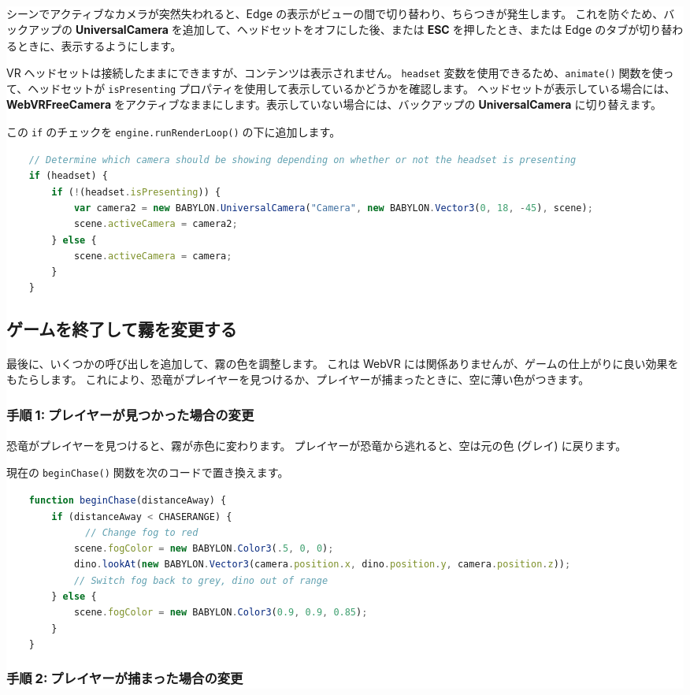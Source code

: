シーンでアクティブなカメラが突然失われると、Edge の表示がビューの間で切り替わり、ちらつきが発生します。 これを防ぐため、バックアップの **UniversalCamera** を追加して、ヘッドセットをオフにした後、または **ESC** を押したとき、または Edge のタブが切り替わるときに、表示するようにします。


VR ヘッドセットは接続したままにできますが、コンテンツは表示されません。 `headset` 変数を使用できるため、`animate()` 関数を使って、ヘッドセットが `isPresenting` プロパティを使用して表示しているかどうかを確認します。 ヘッドセットが表示している場合には、**WebVRFreeCamera** をアクティブなままにします。表示していない場合には、バックアップの **UniversalCamera** に切り替えます。


この `if` のチェックを `engine.runRenderLoop()` の下に追加します。
```javascript
    // Determine which camera should be showing depending on whether or not the headset is presenting
    if (headset) {
        if (!(headset.isPresenting)) {
            var camera2 = new BABYLON.UniversalCamera("Camera", new BABYLON.Vector3(0, 18, -45), scene);
            scene.activeCamera = camera2;
        } else {
            scene.activeCamera = camera;
        }
    }
```


## <a name="ending-the-game-and-fog-changes"></a>ゲームを終了して霧を変更する

最後に、いくつかの呼び出しを追加して、霧の色を調整します。 これは WebVR には関係ありませんが、ゲームの仕上がりに良い効果をもたらします。 これにより、恐竜がプレイヤーを見つけるか、プレイヤーが捕まったときに、空に薄い色がつきます。

### <a name="step-1-player-detected-changes"></a>手順 1: プレイヤーが見つかった場合の変更

恐竜がプレイヤーを見つけると、霧が赤色に変わります。 プレイヤーが恐竜から逃れると、空は元の色 (グレイ) に戻ります。


現在の `beginChase()` 関数を次のコードで置き換えます。
```javascript
    function beginChase(distanceAway) {
        if (distanceAway < CHASERANGE) {
              // Change fog to red
            scene.fogColor = new BABYLON.Color3(.5, 0, 0);
            dino.lookAt(new BABYLON.Vector3(camera.position.x, dino.position.y, camera.position.z));
            // Switch fog back to grey, dino out of range
        } else {
            scene.fogColor = new BABYLON.Color3(0.9, 0.9, 0.85);
        }
    }
```


### <a name="step-2-player-caught-changes"></a>手順 2: プレイヤーが捕まった場合の変更
